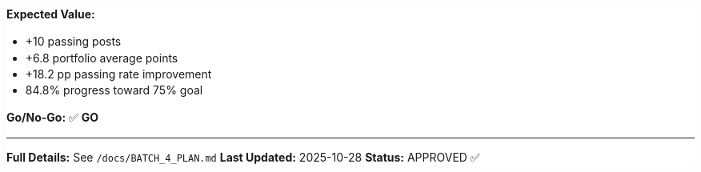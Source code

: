 **Expected Value:**
- +10 passing posts
- +6.8 portfolio average points
- +18.2 pp passing rate improvement
- 84.8% progress toward 75% goal

**Go/No-Go:** ✅ **GO**

---

**Full Details:** See `/docs/BATCH_4_PLAN.md`
**Last Updated:** 2025-10-28
**Status:** APPROVED ✅
